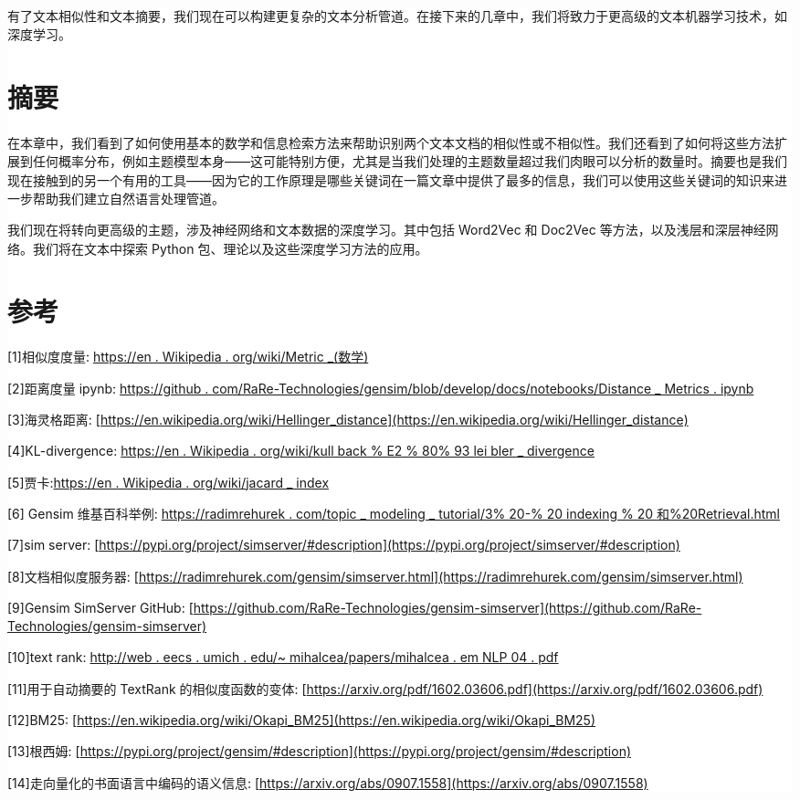 有了文本相似性和文本摘要，我们现在可以构建更复杂的文本分析管道。在接下来的几章中，我们将致力于更高级的文本机器学习技术，如深度学习。



# 摘要

在本章中，我们看到了如何使用基本的数学和信息检索方法来帮助识别两个文本文档的相似性或不相似性。我们还看到了如何将这些方法扩展到任何概率分布，例如主题模型本身——这可能特别方便，尤其是当我们处理的主题数量超过我们肉眼可以分析的数量时。摘要也是我们现在接触到的另一个有用的工具——因为它的工作原理是哪些关键词在一篇文章中提供了最多的信息，我们可以使用这些关键词的知识来进一步帮助我们建立自然语言处理管道。

我们现在将转向更高级的主题，涉及神经网络和文本数据的深度学习。其中包括 Word2Vec 和 Doc2Vec 等方法，以及浅层和深层神经网络。我们将在文本中探索 Python 包、理论以及这些深度学习方法的应用。



# 参考

[1]相似度度量:
[https://en . Wikipedia . org/wiki/Metric _(数学)](https://en.wikipedia.org/wiki/Metric_(mathematics))

[2]距离度量 ipynb:
[https://github . com/RaRe-Technologies/gensim/blob/develop/docs/notebooks/Distance _ Metrics . ipynb](https://github.com/RaRe-Technologies/gensim/blob/develop/docs/notebooks/distance_metrics.ipynb)

[3]海灵格距离:
[https://en.wikipedia.org/wiki/Hellinger_distance](https://en.wikipedia.org/wiki/Hellinger_distance)

[4]KL-divergence:
[https://en . Wikipedia . org/wiki/kull back % E2 % 80% 93 lei bler _ divergence](https://en.wikipedia.org/wiki/Kullback%E2%80%93Leibler_divergence)

[5]贾卡:[https://en . Wikipedia . org/wiki/jacard _ index](https://en.wikipedia.org/wiki/Jaccard_index)

[6] Gensim 维基百科举例:
[https://radimrehurek . com/topic _ modeling _ tutorial/3% 20-% 20 indexing % 20 和%20Retrieval.html](https://radimrehurek.com/topic_modeling_tutorial/3%20-%20Indexing%20and%20Retrieval.html)

[7]sim server:
[https://pypi.org/project/simserver/#description](https://pypi.org/project/simserver/#description)

[8]文档相似度服务器:
[https://radimrehurek.com/gensim/simserver.html](https://radimrehurek.com/gensim/simserver.html)

[9]Gensim SimServer GitHub:
[https://github.com/RaRe-Technologies/gensim-simserver](https://github.com/RaRe-Technologies/gensim-simserver)

[10]text rank:
[http://web . eecs . umich . edu/~ mihalcea/papers/mihalcea . em NLP 04 . pdf](http://web.eecs.umich.edu/~mihalcea/papers/mihalcea.emnlp04.pdf)

[11]用于自动摘要的 TextRank 的相似度函数的变体:
[https://arxiv.org/pdf/1602.03606.pdf](https://arxiv.org/pdf/1602.03606.pdf)

[12]BM25:
[https://en.wikipedia.org/wiki/Okapi_BM25](https://en.wikipedia.org/wiki/Okapi_BM25)

[13]根西姆:
[https://pypi.org/project/gensim/#description](https://pypi.org/project/gensim/#description)

[14]走向量化的书面语言中编码的语义信息:
[https://arxiv.org/abs/0907.1558](https://arxiv.org/abs/0907.1558)